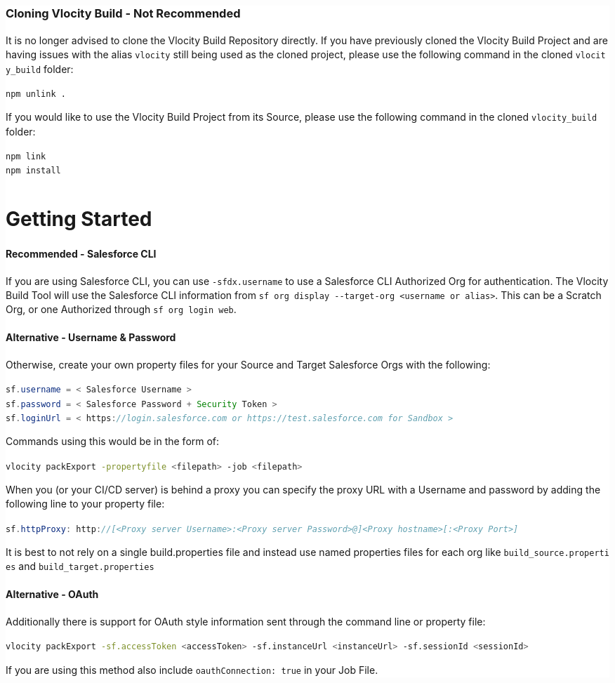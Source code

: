 ### Cloning Vlocity Build - Not Recommended
It is no longer advised to clone the Vlocity Build Repository directly. If you have previously cloned the Vlocity Build Project and are having issues with the alias `vlocity` still being used as the cloned project, please use the following command in the cloned `vlocity_build` folder:
```bash
npm unlink .
```
If you would like to use the Vlocity Build Project from its Source, please use the following command in the cloned `vlocity_build` folder:
```bash
npm link
npm install
```

# Getting Started

#### Recommended - Salesforce CLI
If you are using Salesforce CLI, you can use `-sfdx.username` to use a Salesforce CLI Authorized Org for authentication. The Vlocity Build Tool will use the Salesforce CLI information from `sf org display --target-org <username or alias>`. This can be a Scratch Org, or one Authorized through `sf org login web`.

#### Alternative - Username & Password
Otherwise, create your own property files for your Source and Target Salesforce Orgs with the following:
```java
sf.username = < Salesforce Username >
sf.password = < Salesforce Password + Security Token >
sf.loginUrl = < https://login.salesforce.com or https://test.salesforce.com for Sandbox >
```

Commands using this would be in the form of:
```bash
vlocity packExport -propertyfile <filepath> -job <filepath>
```

When you (or your CI/CD server) is behind a proxy you can specify the proxy URL with a Username and password by adding the following line to your property file:
```java
sf.httpProxy: http://[<Proxy server Username>:<Proxy server Password>@]<Proxy hostname>[:<Proxy Port>]
```

It is best to not rely on a single build.properties file and instead use named properties files for each org like `build_source.properties` and `build_target.properties`

#### Alternative - OAuth
Additionally there is support for OAuth style information sent through the command line or property file:
```bash
vlocity packExport -sf.accessToken <accessToken> -sf.instanceUrl <instanceUrl> -sf.sessionId <sessionId>
```
If you are using this method also include `oauthConnection: true` in your Job File.
